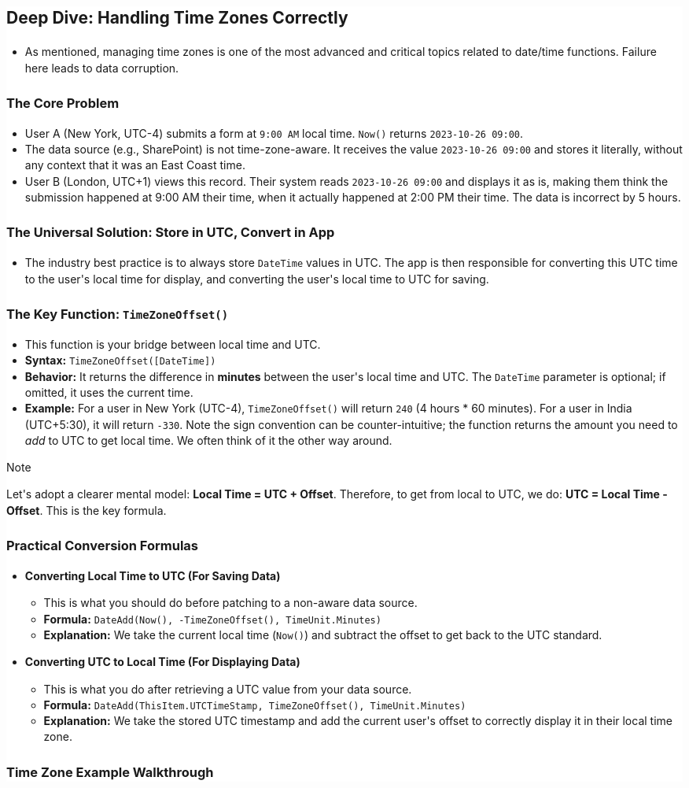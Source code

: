 ## Deep Dive: Handling Time Zones Correctly

*   As mentioned, managing time zones is one of the most advanced and critical topics related to date/time functions. Failure here leads to data corruption.

### The Core Problem

*   User A (New York, UTC-4) submits a form at `9:00 AM` local time. `Now()` returns `2023-10-26 09:00`.
*   The data source (e.g., SharePoint) is not time-zone-aware. It receives the value `2023-10-26 09:00` and stores it literally, without any context that it was an East Coast time.
*   User B (London, UTC+1) views this record. Their system reads `2023-10-26 09:00` and displays it as is, making them think the submission happened at 9:00 AM their time, when it actually happened at 2:00 PM their time. The data is incorrect by 5 hours.

### The Universal Solution: Store in UTC, Convert in App

*   The industry best practice is to always store `DateTime` values in UTC. The app is then responsible for converting this UTC time to the user's local time for display, and converting the user's local time to UTC for saving.

### The Key Function: `TimeZoneOffset()`

*   This function is your bridge between local time and UTC.
*   **Syntax:** `TimeZoneOffset([DateTime])`
*   **Behavior:** It returns the difference in **minutes** between the user's local time and UTC. The `DateTime` parameter is optional; if omitted, it uses the current time.
*   **Example:** For a user in New York (UTC-4), `TimeZoneOffset()` will return `240` (4 hours * 60 minutes). For a user in India (UTC+5:30), it will return `-330`. Note the sign convention can be counter-intuitive; the function returns the amount you need to *add* to UTC to get local time. We often think of it the other way around.

> [!NOTE]
> Let's adopt a clearer mental model: **Local Time = UTC + Offset**. Therefore, to get from local to UTC, we do: **UTC = Local Time - Offset**. This is the key formula.

### Practical Conversion Formulas

*   **Converting Local Time to UTC (For Saving Data)**
    *   This is what you should do before patching to a non-aware data source.
    *   **Formula:** `DateAdd(Now(), -TimeZoneOffset(), TimeUnit.Minutes)`
    *   **Explanation:** We take the current local time (`Now()`) and subtract the offset to get back to the UTC standard.

*   **Converting UTC to Local Time (For Displaying Data)**
    *   This is what you do after retrieving a UTC value from your data source.
    *   **Formula:** `DateAdd(ThisItem.UTCTimeStamp, TimeZoneOffset(), TimeUnit.Minutes)`
    *   **Explanation:** We take the stored UTC timestamp and add the current user's offset to correctly display it in their local time zone.

### Time Zone Example Walkthrough
